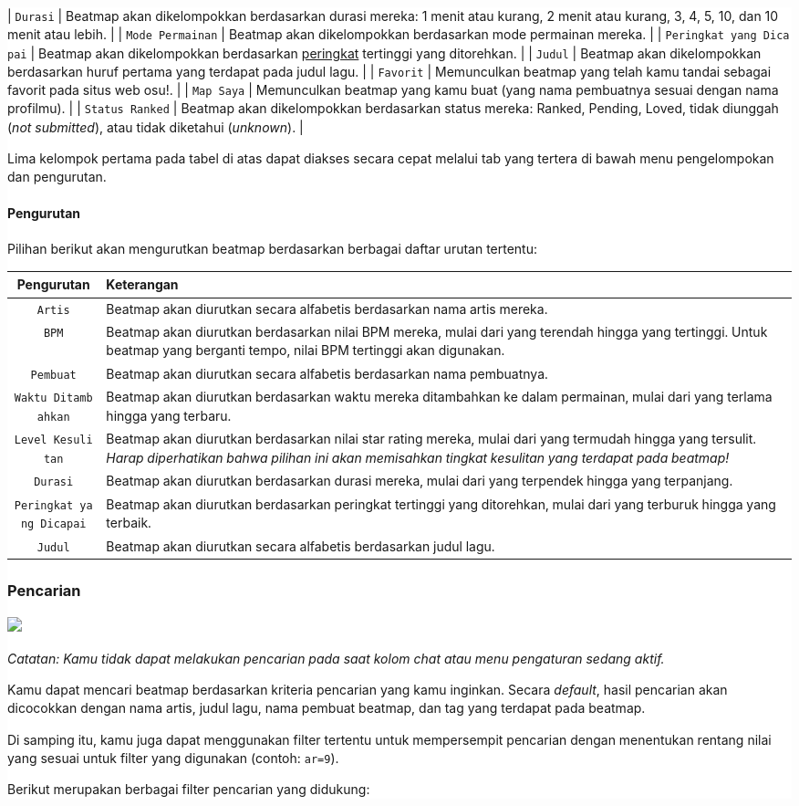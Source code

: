 | `Durasi` | Beatmap akan dikelompokkan berdasarkan durasi mereka: 1 menit atau kurang, 2 menit atau kurang, 3, 4, 5, 10, dan 10 menit atau lebih. |
| `Mode Permainan` | Beatmap akan dikelompokkan berdasarkan mode permainan mereka. |
| `Peringkat yang Dicapai` | Beatmap akan dikelompokkan berdasarkan [peringkat](/wiki/Gameplay/Grade) tertinggi yang ditorehkan. |
| `Judul` | Beatmap akan dikelompokkan berdasarkan huruf pertama yang terdapat pada judul lagu. |
| `Favorit` | Memunculkan beatmap yang telah kamu tandai sebagai favorit pada situs web osu!. |
| `Map Saya` | Memunculkan beatmap yang kamu buat (yang nama pembuatnya sesuai dengan nama profilmu). |
| `Status Ranked` | Beatmap akan dikelompokkan berdasarkan status mereka: Ranked, Pending, Loved, tidak diunggah (*not submitted*), atau tidak diketahui (*unknown*). |

Lima kelompok pertama pada tabel di atas dapat diakses secara cepat melalui tab yang tertera di bawah menu pengelompokan dan pengurutan.

#### Pengurutan

Pilihan berikut akan mengurutkan beatmap berdasarkan berbagai daftar urutan tertentu:

| Pengurutan | Keterangan |
| :-: | :-- |
| `Artis` | Beatmap akan diurutkan secara alfabetis berdasarkan nama artis mereka. |
| `BPM` | Beatmap akan diurutkan berdasarkan nilai BPM mereka, mulai dari yang terendah hingga yang tertinggi. Untuk beatmap yang berganti tempo, nilai BPM tertinggi akan digunakan. |
| `Pembuat` | Beatmap akan diurutkan secara alfabetis berdasarkan nama pembuatnya. |
| `Waktu Ditambahkan` | Beatmap akan diurutkan berdasarkan waktu mereka ditambahkan ke dalam permainan, mulai dari yang terlama hingga yang terbaru. |
| `Level Kesulitan` | Beatmap akan diurutkan berdasarkan nilai star rating mereka, mulai dari yang termudah hingga yang tersulit. *Harap diperhatikan bahwa pilihan ini akan memisahkan tingkat kesulitan yang terdapat pada beatmap!* |
| `Durasi` | Beatmap akan diurutkan berdasarkan durasi mereka, mulai dari yang terpendek hingga yang terpanjang. |
| `Peringkat yang Dicapai` | Beatmap akan diurutkan berdasarkan peringkat tertinggi yang ditorehkan, mulai dari yang terburuk hingga yang terbaik. |
| `Judul` | Beatmap akan diurutkan secara alfabetis berdasarkan judul lagu. |

### Pencarian

![](img/search-bar.jpg)

*Catatan: Kamu tidak dapat melakukan pencarian pada saat kolom chat atau menu pengaturan sedang aktif.*

Kamu dapat mencari beatmap berdasarkan kriteria pencarian yang kamu inginkan. Secara *default*, hasil pencarian akan dicocokkan dengan nama artis, judul lagu, nama pembuat beatmap, dan tag yang terdapat pada beatmap.

Di samping itu, kamu juga dapat menggunakan filter tertentu untuk mempersempit pencarian dengan menentukan rentang nilai yang sesuai untuk filter yang digunakan (contoh: `ar=9`).

Berikut merupakan berbagai filter pencarian yang didukung:
